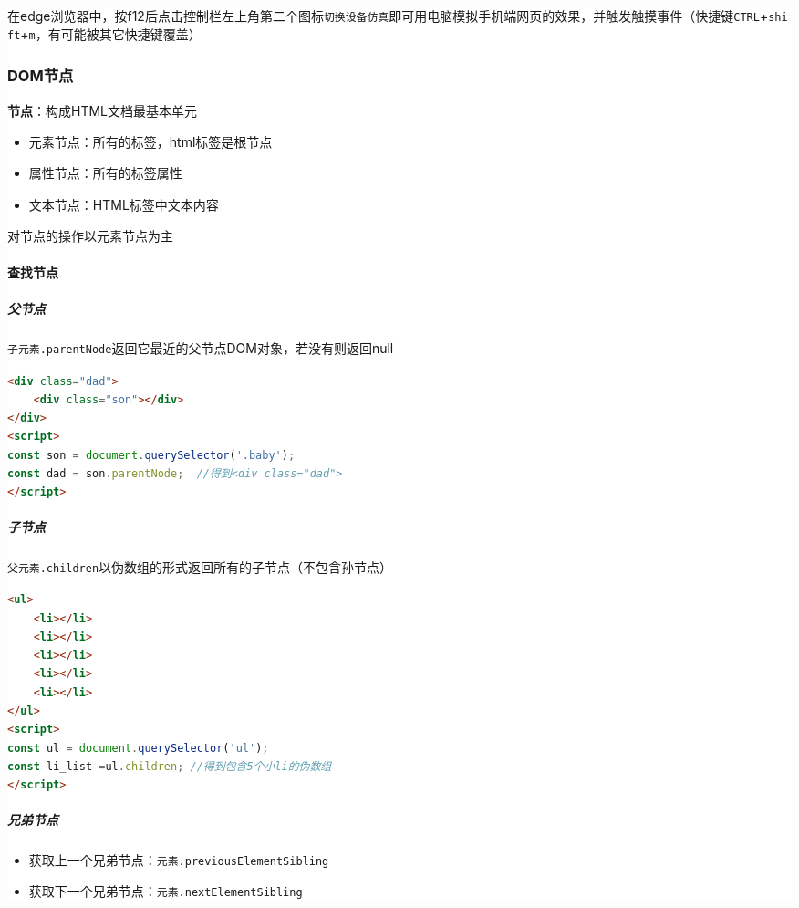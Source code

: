 
在edge浏览器中，按f12后点击控制栏左上角第二个图标`切换设备仿真`即可用电脑模拟手机端网页的效果，并触发触摸事件（快捷键`CTRL`+`shift`+`m`，有可能被其它快捷键覆盖）



### DOM节点

**节点**：构成HTML文档最基本单元

- 元素节点：所有的标签，html标签是根节点

- 属性节点：所有的标签属性

- 文本节点：HTML标签中文本内容



对节点的操作以元素节点为主

#### 查找节点

##### 父节点

`子元素.parentNode`返回它最近的父节点DOM对象，若没有则返回null

```html
<div class="dad">
    <div class="son"></div>
</div>
<script>
const son = document.querySelector('.baby');
const dad = son.parentNode;  //得到<div class="dad">
</script>
```


##### 子节点

`父元素.children`以伪数组的形式返回所有的子节点（不包含孙节点）

```html
<ul>
    <li></li>
    <li></li>
    <li></li>
    <li></li>
    <li></li>
</ul>
<script>
const ul = document.querySelector('ul');
const li_list =ul.children; //得到包含5个小li的伪数组
</script>
```


##### 兄弟节点

- 获取上一个兄弟节点：`元素.previousElementSibling`

- 获取下一个兄弟节点：`元素.nextElementSibling`
